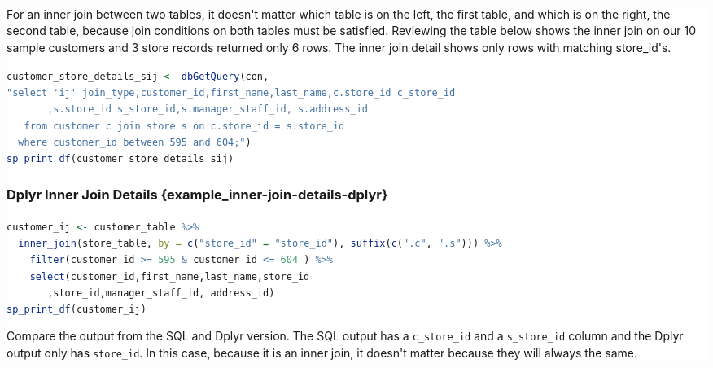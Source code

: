 For an inner join between two tables, it doesn't matter which table is on the left, the first table, and which is on the right, the second table, because join conditions on both tables must be satisfied.  Reviewing the table below shows the inner join on our 10 sample customers and 3 store records returned only 6 rows.  The inner join detail shows only rows with matching store_id's.  



```r
customer_store_details_sij <- dbGetQuery(con,
"select 'ij' join_type,customer_id,first_name,last_name,c.store_id c_store_id
       ,s.store_id s_store_id,s.manager_staff_id, s.address_id
   from customer c join store s on c.store_id = s.store_id 
  where customer_id between 595 and 604;")
sp_print_df(customer_store_details_sij)
```

<div id="htmlwidget-80fb537b5ba0bd90fb93" style="width:100%;height:auto;" class="datatables html-widget"></div>
<script type="application/json" data-for="htmlwidget-80fb537b5ba0bd90fb93">{"x":{"filter":"none","data":[["1","2","3","4","5","6"],["ij","ij","ij","ij","ij","ij"],[595,596,597,598,599,601],["Terrence","Enrique","Freddie","Wade","Austin","Sophie"],["Gunderson","Forsythe","Duggan","Delvalle","Cintron","Yang"],[1,1,1,1,2,2],[1,1,1,1,2,2],[1,1,1,1,2,2],[1,1,1,1,2,2]],"container":"<table class=\"display\">\n  <thead>\n    <tr>\n      <th> <\/th>\n      <th>join_type<\/th>\n      <th>customer_id<\/th>\n      <th>first_name<\/th>\n      <th>last_name<\/th>\n      <th>c_store_id<\/th>\n      <th>s_store_id<\/th>\n      <th>manager_staff_id<\/th>\n      <th>address_id<\/th>\n    <\/tr>\n  <\/thead>\n<\/table>","options":{"columnDefs":[{"className":"dt-right","targets":[2,5,6,7,8]},{"orderable":false,"targets":0}],"order":[],"autoWidth":false,"orderClasses":false}},"evals":[],"jsHooks":[]}</script>

### Dplyr Inner Join Details {example_inner-join-details-dplyr}


```r
customer_ij <- customer_table %>%
  inner_join(store_table, by = c("store_id" = "store_id"), suffix(c(".c", ".s"))) %>%
    filter(customer_id >= 595 & customer_id <= 604 ) %>%
    select(customer_id,first_name,last_name,store_id 
       ,store_id,manager_staff_id, address_id) 
sp_print_df(customer_ij)
```

<div id="htmlwidget-703a15d93cfc9aff608e" style="width:100%;height:auto;" class="datatables html-widget"></div>
<script type="application/json" data-for="htmlwidget-703a15d93cfc9aff608e">{"x":{"filter":"none","data":[["1","2","3","4","5","6"],[595,596,597,598,599,601],["Terrence","Enrique","Freddie","Wade","Austin","Sophie"],["Gunderson","Forsythe","Duggan","Delvalle","Cintron","Yang"],[1,1,1,1,2,2],[1,1,1,1,2,2]],"container":"<table class=\"display\">\n  <thead>\n    <tr>\n      <th> <\/th>\n      <th>customer_id<\/th>\n      <th>first_name<\/th>\n      <th>last_name<\/th>\n      <th>store_id<\/th>\n      <th>manager_staff_id<\/th>\n    <\/tr>\n  <\/thead>\n<\/table>","options":{"columnDefs":[{"className":"dt-right","targets":[1,4,5]},{"orderable":false,"targets":0}],"order":[],"autoWidth":false,"orderClasses":false}},"evals":[],"jsHooks":[]}</script>

Compare the output from the SQL and Dplyr version.  The SQL output has a `c_store_id` and a `s_store_id` column and the Dplyr output only has `store_id`.  In this case, because it is an inner join, it doesn't matter because they will always the same.
